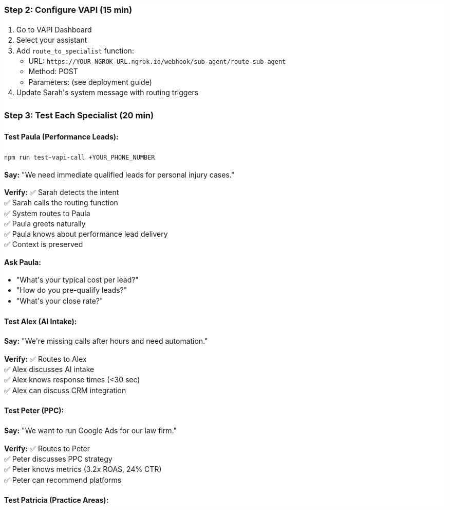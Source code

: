 ### Step 2: Configure VAPI (15 min)

1. Go to VAPI Dashboard
2. Select your assistant
3. Add `route_to_specialist` function:
   - URL: `https://YOUR-NGROK-URL.ngrok.io/webhook/sub-agent/route-sub-agent`
   - Method: POST
   - Parameters: (see deployment guide)
4. Update Sarah's system message with routing triggers

### Step 3: Test Each Specialist (20 min)

#### Test Paula (Performance Leads):

```bash
npm run test-vapi-call +YOUR_PHONE_NUMBER
```

**Say:** "We need immediate qualified leads for personal injury cases."

**Verify:**
✅ Sarah detects the intent  
✅ Sarah calls the routing function  
✅ System routes to Paula  
✅ Paula greets naturally  
✅ Paula knows about performance lead delivery  
✅ Context is preserved

**Ask Paula:**

- "What's your typical cost per lead?"
- "How do you pre-qualify leads?"
- "What's your close rate?"

#### Test Alex (AI Intake):

**Say:** "We're missing calls after hours and need automation."

**Verify:**
✅ Routes to Alex  
✅ Alex discusses AI intake  
✅ Alex knows response times (<30 sec)  
✅ Alex can discuss CRM integration

#### Test Peter (PPC):

**Say:** "We want to run Google Ads for our law firm."

**Verify:**
✅ Routes to Peter  
✅ Peter discusses PPC strategy  
✅ Peter knows metrics (3.2x ROAS, 24% CTR)  
✅ Peter can recommend platforms

#### Test Patricia (Practice Areas):
